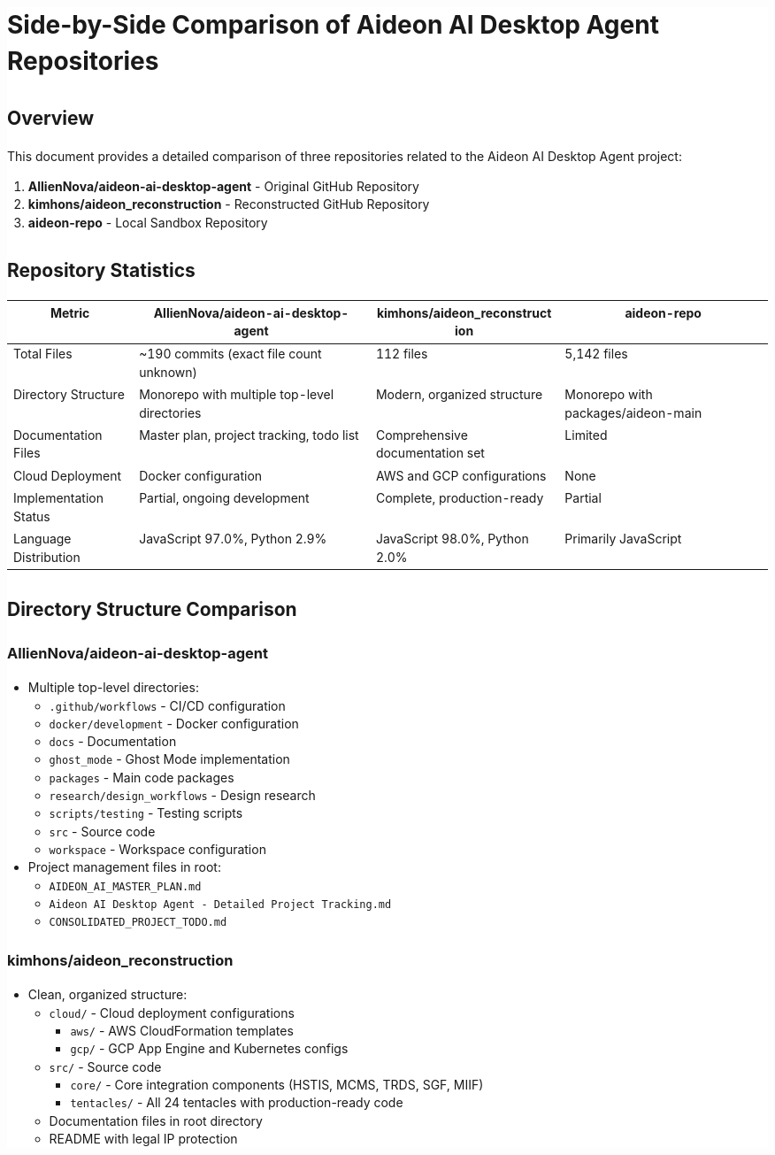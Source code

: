 # Side-by-Side Comparison of Aideon AI Desktop Agent Repositories

## Overview

This document provides a detailed comparison of three repositories related to the Aideon AI Desktop Agent project:

1. **AllienNova/aideon-ai-desktop-agent** - Original GitHub Repository
2. **kimhons/aideon_reconstruction** - Reconstructed GitHub Repository
3. **aideon-repo** - Local Sandbox Repository

## Repository Statistics

| Metric | AllienNova/aideon-ai-desktop-agent | kimhons/aideon_reconstruction | aideon-repo |
|--------|-------------------------------------|-------------------------------|-------------|
| Total Files | ~190 commits (exact file count unknown) | 112 files | 5,142 files |
| Directory Structure | Monorepo with multiple top-level directories | Modern, organized structure | Monorepo with packages/aideon-main |
| Documentation Files | Master plan, project tracking, todo list | Comprehensive documentation set | Limited |
| Cloud Deployment | Docker configuration | AWS and GCP configurations | None |
| Implementation Status | Partial, ongoing development | Complete, production-ready | Partial |
| Language Distribution | JavaScript 97.0%, Python 2.9% | JavaScript 98.0%, Python 2.0% | Primarily JavaScript |

## Directory Structure Comparison

### AllienNova/aideon-ai-desktop-agent
- Multiple top-level directories:
  - `.github/workflows` - CI/CD configuration
  - `docker/development` - Docker configuration
  - `docs` - Documentation
  - `ghost_mode` - Ghost Mode implementation
  - `packages` - Main code packages
  - `research/design_workflows` - Design research
  - `scripts/testing` - Testing scripts
  - `src` - Source code
  - `workspace` - Workspace configuration
- Project management files in root:
  - `AIDEON_AI_MASTER_PLAN.md`
  - `Aideon AI Desktop Agent - Detailed Project Tracking.md`
  - `CONSOLIDATED_PROJECT_TODO.md`

### kimhons/aideon_reconstruction
- Clean, organized structure:
  - `cloud/` - Cloud deployment configurations
    - `aws/` - AWS CloudFormation templates
    - `gcp/` - GCP App Engine and Kubernetes configs
  - `src/` - Source code
    - `core/` - Core integration components (HSTIS, MCMS, TRDS, SGF, MIIF)
    - `tentacles/` - All 24 tentacles with production-ready code
  - Documentation files in root directory
  - README with legal IP protection
